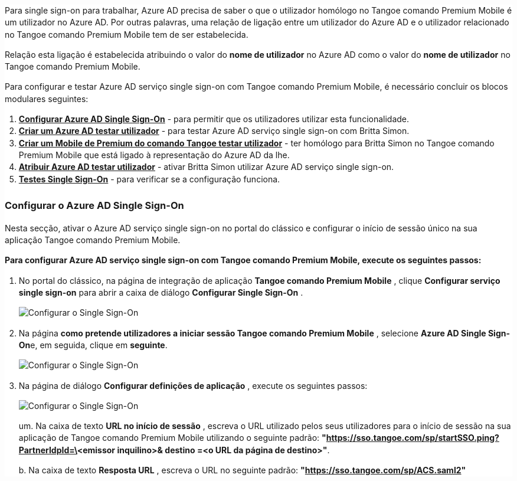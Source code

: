 Para single sign-on para trabalhar, Azure AD precisa de saber o que o utilizador homólogo no Tangoe comando Premium Mobile é um utilizador no Azure AD. Por outras palavras, uma relação de ligação entre um utilizador do Azure AD e o utilizador relacionado no Tangoe comando Premium Mobile tem de ser estabelecida.

Relação esta ligação é estabelecida atribuindo o valor do **nome de utilizador** no Azure AD como o valor do **nome de utilizador** no Tangoe comando Premium Mobile.

Para configurar e testar Azure AD serviço single sign-on com Tangoe comando Premium Mobile, é necessário concluir os blocos modulares seguintes:

1. **[Configurar Azure AD Single Sign-On](#configuring-azure-ad-single-single-sign-on)** - para permitir que os utilizadores utilizar esta funcionalidade.
2. **[Criar um Azure AD testar utilizador](#creating-an-azure-ad-test-user)** - para testar Azure AD serviço single sign-on com Britta Simon.
4. **[Criar um Mobile de Premium do comando Tangoe testar utilizador](#creating-an-tangoe-test-user)** - ter homólogo para Britta Simon no Tangoe comando Premium Mobile que está ligado à representação do Azure AD da lhe.
5. **[Atribuir Azure AD testar utilizador](#assigning-the-azure-ad-test-user)** - ativar Britta Simon utilizar Azure AD serviço single sign-on.
5. **[Testes Single Sign-On](#testing-single-sign-on)** - para verificar se a configuração funciona.

### <a name="configuring-azure-ad-single-sign-on"></a>Configurar o Azure AD Single Sign-On

Nesta secção, ativar o Azure AD serviço single sign-on no portal do clássico e configurar o início de sessão único na sua aplicação Tangoe comando Premium Mobile.


**Para configurar Azure AD serviço single sign-on com Tangoe comando Premium Mobile, execute os seguintes passos:**

1. No portal do clássico, na página de integração de aplicação **Tangoe comando Premium Mobile** , clique **Configurar serviço single sign-on** para abrir a caixa de diálogo **Configurar Single Sign-On** .

    ![Configurar o Single Sign-On][6]


2. Na página **como pretende utilizadores a iniciar sessão Tangoe comando Premium Mobile** , selecione **Azure AD Single Sign-On**e, em seguida, clique em **seguinte**.

    ![Configurar o Single Sign-On](./media/active-directory-saas-tangoe-tutorial/tutorial_tangoe_03.png) 


3. Na página de diálogo **Configurar definições de aplicação** , execute os seguintes passos:
 
    ![Configurar o Single Sign-On](./media/active-directory-saas-tangoe-tutorial/tutorial_tangoe_04.png) 


    um. Na caixa de texto **URL no início de sessão** , escreva o URL utilizado pelos seus utilizadores para o início de sessão na sua aplicação de Tangoe comando Premium Mobile utilizando o seguinte padrão: **"https://sso.tangoe.com/sp/startSSO.ping?PartnerIdpId=\<emissor inquilino\>& destino =\<o URL da página de destino\>"**.

    b. Na caixa de texto **Resposta URL** , escreva o URL no seguinte padrão: **"https://sso.tangoe.com/sp/ACS.saml2"**


[1]: ./media/active-directory-saas-tangoe-tutorial/tutorial_general_01.png
[2]: ./media/active-directory-saas-tangoe-tutorial/tutorial_general_02.png
[3]: ./media/active-directory-saas-tangoe-tutorial/tutorial_general_03.png
[4]: ./media/active-directory-saas-tangoe-tutorial/tutorial_general_04.png
[6]: ./media/active-directory-saas-tangoe-tutorial/tutorial_general_05.png
[10]: ./media/active-directory-saas-tangoe-tutorial/tutorial_general_06.png
[11]: ./media/active-directory-saas-tangoe-tutorial/tutorial_general_07.png
[20]: ./media/active-directory-saas-tangoe-tutorial/tutorial_general_100.png
[200]: ./media/active-directory-saas-tangoe-tutorial/tutorial_general_200.png
[201]: ./media/active-directory-saas-tangoe-tutorial/tutorial_general_201.png
[203]: ./media/active-directory-saas-tangoe-tutorial/tutorial_general_203.png
[204]: ./media/active-directory-saas-tangoe-tutorial/tutorial_general_204.png
[205]: ./media/active-directory-saas-tangoe-tutorial/tutorial_general_205.png